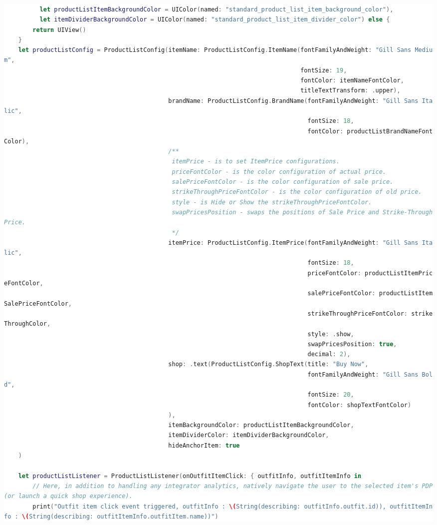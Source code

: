 ```swift
          let productListItemBackgroundColor = UIColor(named: "standard_product_list_item_background_color"),
          let itemDividerBackgroundColor = UIColor(named: "standard_product_list_item_divider_color") else {
        return UIView()
    }
    let productListConfig = ProductListConfig(itemName: ProductListConfig.ItemName(fontFamilyAndWeight: "Gill Sans Medium",
                                                                                   fontSize: 19,
                                                                                   fontColor: itemNameFontColor,
                                                                                   titleTextTransform: .upper),
                                              brandName: ProductListConfig.BrandName(fontFamilyAndWeight: "Gill Sans Italic",
                                                                                     fontSize: 18,
                                                                                     fontColor: productListBrandNameFontColor),
                                              /**
                                               itemPrice - is to set ItemPrice configurations.
                                               priceFontColor - is the color configuration of actual price.
                                               salePriceFontColor - is the color configuration of sale price.
                                               strikeThroughPriceFontColor - is the color configuration of old price.
                                               style - is Hide or Show the strikeThroughPriceFontColor.
                                               swapPricesPosition - swaps the positions of Sale Price and Strike-Through Price.
                                               */
                                              itemPrice: ProductListConfig.ItemPrice(fontFamilyAndWeight: "Gill Sans Italic",
                                                                                     fontSize: 18,
                                                                                     priceFontColor: productListItemPriceFontColor,
                                                                                     salePriceFontColor: productListItemSalePriceFontColor,
                                                                                     strikeThroughPriceFontColor: strikeThroughColor,
                                                                                     style: .show,
                                                                                     swapPricesPosition: true,
                                                                                     decimal: 2),
                                              shop: .text(ProductListConfig.ShopText(title: "Buy Now",
                                                                                     fontFamilyAndWeight: "Gill Sans Bold",
                                                                                     fontSize: 20,
                                                                                     fontColor: shopTextFontColor)
                                              ),
                                              itemBackgroundColor: productListItemBackgroundColor,
                                              itemDividerColor: itemDividerBackgroundColor,
                                              hideAnchorItem: true
    )

    let productListListener = ProductListListener(onOutfitItemClick: { outfitInfo, outfitItemInfo in
        // Here, in addition to handling any integrator analytics, natively navigate the user to the selected item's PDP (or launch a quick shop experience).
        print("Outfit item click event triggered, outfitInfo : \(String(describing: outfitInfo.outfit.id)), outfitItemInfo : \(String(describing: outfitItemInfo.outfitItem.name))")
```